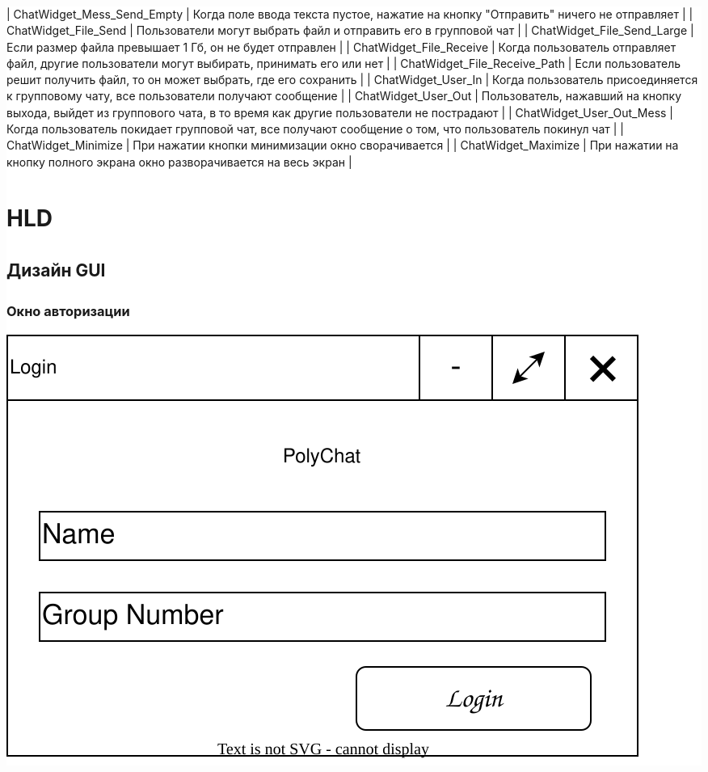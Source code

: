 | ChatWidget_Mess_Send_Empty   | Когда поле ввода текста пустое, нажатие на кнопку "Отправить" ничего не отправляет                                                                                                                                                                                                        |
| ChatWidget_File_Send         | Пользователи могут выбрать файл и отправить его в групповой чат                                                                                                                                                                                                                           |
| ChatWidget_File_Send_Large   | Если размер файла превышает 1 Гб, он не будет отправлен                                                                                                                                                                                                                                   |
| ChatWidget_File_Receive      | Когда пользователь отправляет файл, другие пользователи могут выбирать, принимать его или нет                                                                                                                                                                                             |
| ChatWidget_File_Receive_Path | Если пользователь решит получить файл, то он может выбрать, где его сохранить                                                                                                                                                                                                             |
| ChatWidget_User_In           | Когда пользователь присоединяется к групповому чату, все пользователи получают сообщение                                                                                                                                                                                                  |
| ChatWidget_User_Out          | Пользователь, нажавший на кнопку выхода, выйдет из группового чата, в то время как другие пользователи не пострадают                                                                                                                                                                      |
| ChatWidget_User_Out_Mess     | Когда пользователь покидает групповой чат, все получают сообщение о том, что пользователь покинул чат                                                                                                                                                                                     |
| ChatWidget_Minimize          | При нажатии кнопки минимизации окно сворачивается                                                                                                                                                                                                                                         |
| ChatWidget_Maximize          | При нажатии на кнопку полного экрана окно разворачивается на весь экран                                                                                                                                                                                                                   |



# HLD

## Дизайн GUI

### Окно авторизации

![widget_login](pic/README/widget_login.svg)
